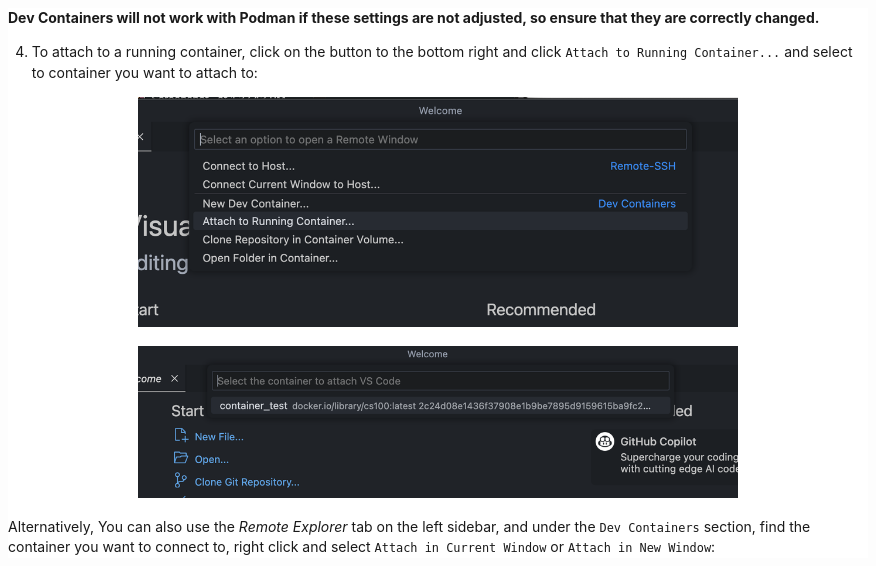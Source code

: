 **Dev Containers will not work with Podman if these settings are not adjusted, so ensure that they are correctly changed.**

4. To attach to a running container, click on the button to the bottom right and click `Attach to Running Container...` and select to container you want to attach to:

<p align="center">
<img title="Attaching To Container" alt="Attach to running container" src="images/devcontainers/attachToContainer.png" width = "600" height = auto>
</p>

<p align="center">
<img title="Selecting Container" alt="Select Container from list" src="images/devcontainers/selectContainer.png" width = "600" height = auto>
</p>

Alternatively, You can also use the *Remote Explorer* tab on the left sidebar, and under the `Dev Containers` section, find the container you want to connect to, right click and select `Attach in Current Window` or `Attach in New Window`:

<p align="center">